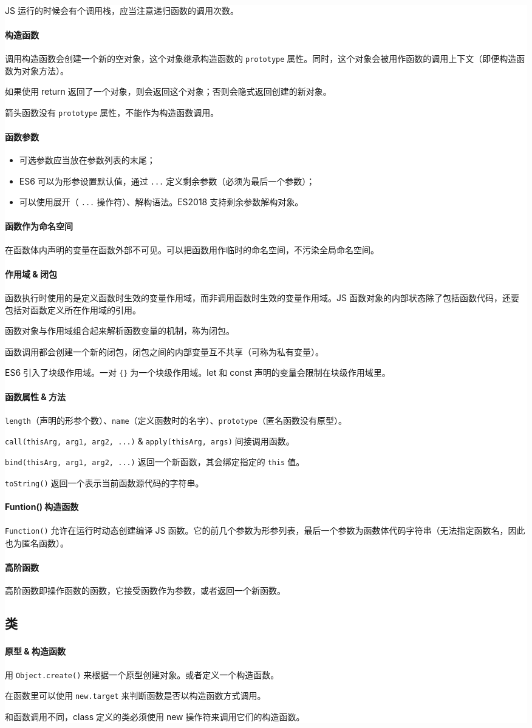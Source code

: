 JS 运行的时候会有个调用栈，应当注意递归函数的调用次数。

#### 构造函数

调用构造函数会创建一个新的空对象，这个对象继承构造函数的 `prototype` 属性。同时，这个对象会被用作函数的调用上下文（即便构造函数为对象方法）。

如果使用 return 返回了一个对象，则会返回这个对象；否则会隐式返回创建的新对象。

箭头函数没有 `prototype` 属性，不能作为构造函数调用。

#### 函数参数

* 可选参数应当放在参数列表的末尾；

* ES6 可以为形参设置默认值，通过 `...` 定义剩余参数（必须为最后一个参数）；

* 可以使用展开（ `...` 操作符）、解构语法。ES2018 支持剩余参数解构对象。

#### 函数作为命名空间

在函数体内声明的变量在函数外部不可见。可以把函数用作临时的命名空间，不污染全局命名空间。

#### 作用域 & 闭包

函数执行时使用的是定义函数时生效的变量作用域，而非调用函数时生效的变量作用域。JS 函数对象的内部状态除了包括函数代码，还要包括对函数定义所在作用域的引用。

函数对象与作用域组合起来解析函数变量的机制，称为闭包。

函数调用都会创建一个新的闭包，闭包之间的内部变量互不共享（可称为私有变量）。

ES6 引入了块级作用域。一对 `{}` 为一个块级作用域。let 和 const 声明的变量会限制在块级作用域里。

#### 函数属性 & 方法

`length`（声明的形参个数）、`name`（定义函数时的名字）、`prototype`（匿名函数没有原型）。

`call(thisArg, arg1, arg2, ...)` & `apply(thisArg, args)` 间接调用函数。

`bind(thisArg, arg1, arg2, ...)` 返回一个新函数，其会绑定指定的 `this` 值。

`toString()` 返回一个表示当前函数源代码的字符串。

#### Funtion() 构造函数

`Function()` 允许在运行时动态创建编译 JS 函数。它的前几个参数为形参列表，最后一个参数为函数体代码字符串（无法指定函数名，因此也为匿名函数）。

#### 高阶函数

高阶函数即操作函数的函数，它接受函数作为参数，或者返回一个新函数。

## 类

#### 原型 & 构造函数

用 `Object.create()` 来根据一个原型创建对象。或者定义一个构造函数。

在函数里可以使用 `new.target` 来判断函数是否以构造函数方式调用。

和函数调用不同，class 定义的类必须使用 new 操作符来调用它们的构造函数。
